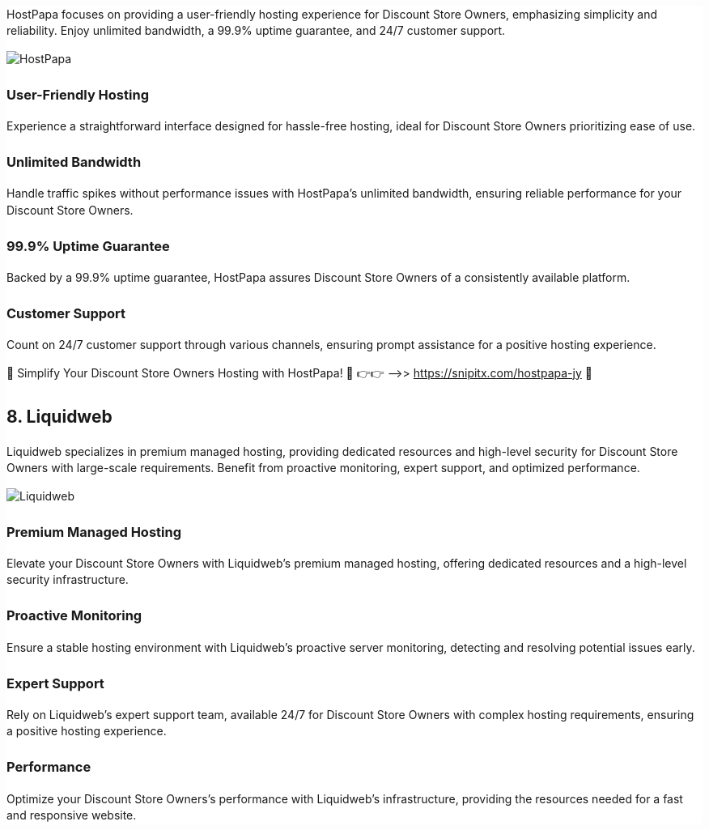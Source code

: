 HostPapa focuses on providing a user-friendly hosting experience for Discount Store Owners, emphasizing simplicity and reliability. Enjoy unlimited bandwidth, a 99.9% uptime guarantee, and 24/7 customer support.

![HostPapa](https://i.imgur.com/ouDTkvl.jpeg "HostPapa Hosting")

### User-Friendly Hosting
Experience a straightforward interface designed for hassle-free hosting, ideal for Discount Store Owners prioritizing ease of use.

### Unlimited Bandwidth
Handle traffic spikes without performance issues with HostPapa’s unlimited bandwidth, ensuring reliable performance for your Discount Store Owners.

### 99.9% Uptime Guarantee
Backed by a 99.9% uptime guarantee, HostPapa assures Discount Store Owners of a consistently available platform.

### Customer Support
Count on 24/7 customer support through various channels, ensuring prompt assistance for a positive hosting experience.

🌈 Simplify Your Discount Store Owners Hosting with HostPapa! 🚀
👉👉 -->> https://snipitx.com/hostpapa-jy 🚀

## 8. Liquidweb

Liquidweb specializes in premium managed hosting, providing dedicated resources and high-level security for Discount Store Owners with large-scale requirements. Benefit from proactive monitoring, expert support, and optimized performance.

![Liquidweb](https://i.imgur.com/4IvT9SC.jpeg "Liquidweb Hosting")

### Premium Managed Hosting
Elevate your Discount Store Owners with Liquidweb’s premium managed hosting, offering dedicated resources and a high-level security infrastructure.

### Proactive Monitoring
Ensure a stable hosting environment with Liquidweb’s proactive server monitoring, detecting and resolving potential issues early.

### Expert Support
Rely on Liquidweb’s expert support team, available 24/7 for Discount Store Owners with complex hosting requirements, ensuring a positive hosting experience.

### Performance
Optimize your Discount Store Owners’s performance with Liquidweb’s infrastructure, providing the resources needed for a fast and responsive website.
